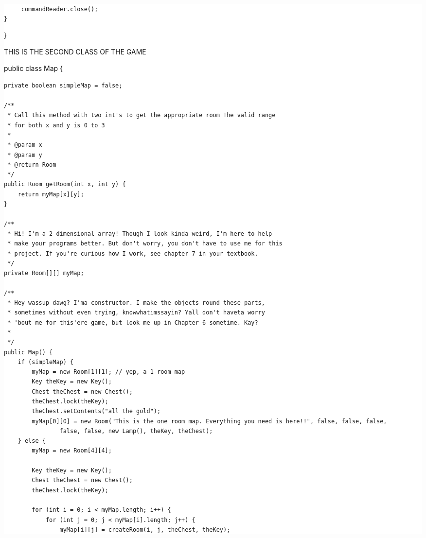		
		 commandReader.close();
	}

}


THIS IS THE SECOND CLASS OF THE GAME 

public class Map {

	private boolean simpleMap = false;

	/**
	 * Call this method with two int's to get the appropriate room The valid range
	 * for both x and y is 0 to 3
	 * 
	 * @param x
	 * @param y
	 * @return Room
	 */
	public Room getRoom(int x, int y) {
		return myMap[x][y];
	}

	/**
	 * Hi! I'm a 2 dimensional array! Though I look kinda weird, I'm here to help
	 * make your programs better. But don't worry, you don't have to use me for this
	 * project. If you're curious how I work, see chapter 7 in your textbook.
	 */
	private Room[][] myMap;

	/**
	 * Hey wassup dawg? I'ma constructor. I make the objects round these parts,
	 * sometimes without even trying, knowwhatimssayin? Yall don't haveta worry
	 * 'bout me for this'ere game, but look me up in Chapter 6 sometime. Kay?
	 * 
	 */
	public Map() {
		if (simpleMap) {
			myMap = new Room[1][1]; // yep, a 1-room map
			Key theKey = new Key();
			Chest theChest = new Chest();
			theChest.lock(theKey);
			theChest.setContents("all the gold");
			myMap[0][0] = new Room("This is the one room map. Everything you need is here!!", false, false, false,
					false, false, new Lamp(), theKey, theChest);
		} else {
			myMap = new Room[4][4];

			Key theKey = new Key();
			Chest theChest = new Chest();
			theChest.lock(theKey);

			for (int i = 0; i < myMap.length; i++) {
				for (int j = 0; j < myMap[i].length; j++) {
					myMap[i][j] = createRoom(i, j, theChest, theKey);
